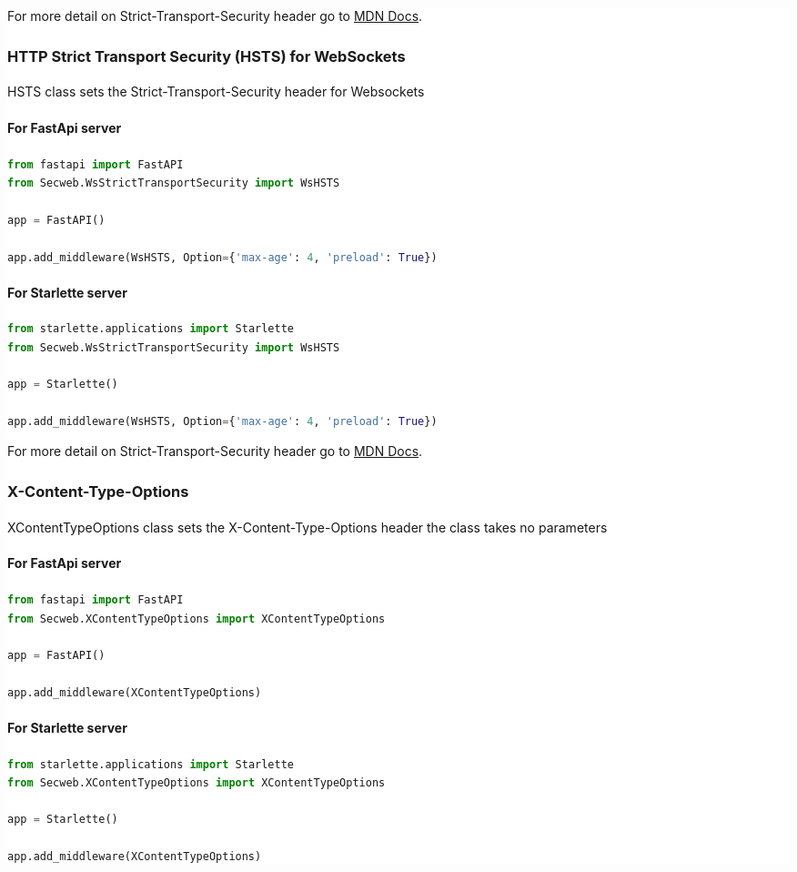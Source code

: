 For more detail on Strict-Transport-Security header go to [MDN Docs](https://developer.mozilla.org/en-US/docs/Web/HTTP/Headers/Strict-Transport-Security).

### HTTP Strict Transport Security (HSTS) for WebSockets

HSTS class sets the Strict-Transport-Security header for Websockets

#### For FastApi server

```python
from fastapi import FastAPI
from Secweb.WsStrictTransportSecurity import WsHSTS

app = FastAPI()

app.add_middleware(WsHSTS, Option={'max-age': 4, 'preload': True})
```
  
#### For Starlette server

```python
from starlette.applications import Starlette
from Secweb.WsStrictTransportSecurity import WsHSTS

app = Starlette()

app.add_middleware(WsHSTS, Option={'max-age': 4, 'preload': True})
```

For more detail on Strict-Transport-Security header go to [MDN Docs](https://developer.mozilla.org/en-US/docs/Web/HTTP/Headers/Strict-Transport-Security).

### X-Content-Type-Options

XContentTypeOptions class sets the X-Content-Type-Options header the class takes no parameters

#### For FastApi server

```python
from fastapi import FastAPI
from Secweb.XContentTypeOptions import XContentTypeOptions

app = FastAPI()

app.add_middleware(XContentTypeOptions)
```
  
#### For Starlette server

```python
from starlette.applications import Starlette
from Secweb.XContentTypeOptions import XContentTypeOptions

app = Starlette()

app.add_middleware(XContentTypeOptions)
```

